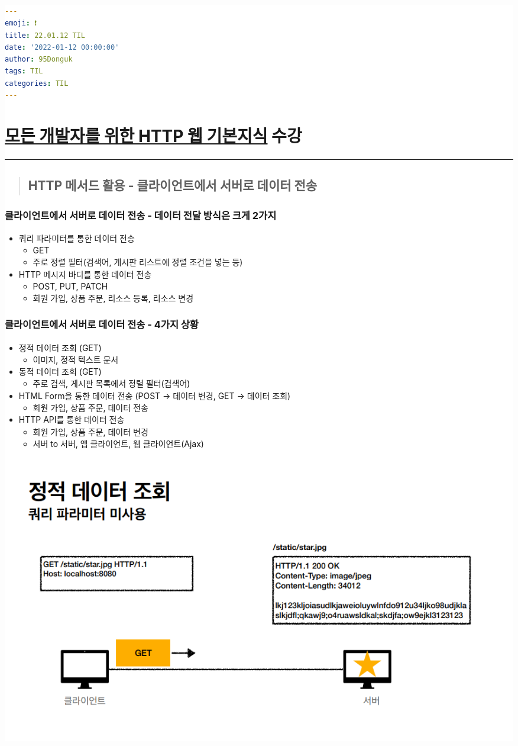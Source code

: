```yaml
---
emoji: ❗
title: 22.01.12 TIL
date: '2022-01-12 00:00:00'
author: 95Donguk
tags: TIL
categories: TIL
---
```


# [모든 개발자를 위한 HTTP 웹 기본지식](https://www.inflearn.com/course/http-%EC%9B%B9-%EB%84%A4%ED%8A%B8%EC%9B%8C%ED%81%AC) 수강
***
> ## HTTP 메서드 활용 - 클라이언트에서 서버로 데이터 전송

### 클라이언트에서 서버로 데이터 전송 - 데이터 전달 방식은 크게 2가지
* 쿼리 파라미터를 통한 데이터 전송
    * GET
    * 주로 정렬 필터(검색어, 게시판 리스트에 정렬 조건을 넣는 등)
* HTTP 메시지 바디를 통한 데이터 전송
    * POST, PUT, PATCH
    * 회원 가입, 상품 주문, 리소스 등록, 리소스 변경

### 클라이언트에서 서버로 데이터 전송 - 4가지 상황
* 정적 데이터 조회 (GET)
    * 이미지, 정적 텍스트 문서
* 동적 데이터 조회 (GET)
    * 주로 검색, 게시판 목록에서 정렬 필터(검색어)
* HTML Form을 통한 데이터 전송 (POST -> 데이터 변경, GET -> 데이터 조회)
    * 회원 가입, 상품 주문, 데이터 전송
* HTTP API를 통한 데이터 전송
    * 회원 가입, 상품 주문, 데이터 변경
    * 서버 to 서버, 앱 클라이언트, 웹 클라이언트(Ajax)

![HTTP_method_send_data_1.PNG](./images/22.01.12/HTTP_method_send_data_1.PNG)
